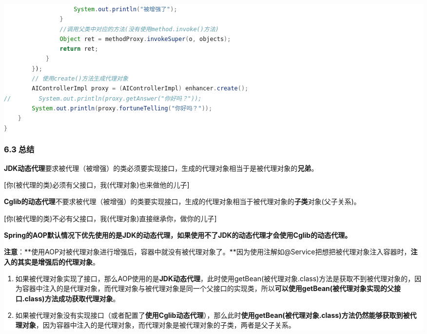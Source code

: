 ~~~~java
                    System.out.println("被增强了");
                }
                //调用父类中对应的方法(没有使用method.invoke()方法)
                Object ret = methodProxy.invokeSuper(o, objects);
                return ret;
            }
        });
        // 使用create()方法生成代理对象
        AIControllerImpl proxy = (AIControllerImpl) enhancer.create();
//        System.out.println(proxy.getAnswer("你好吗？"));
        System.out.println(proxy.fortuneTelling("你好吗？"));
    }
}

~~~~



### 6.3 总结

**JDK动态代理**要求被代理（被增强）的类必须要实现接口，生成的代理对象相当于是被代理对象的**兄弟**。
	
[你(被代理的类)必须有父接口，我(代理对象)也来做他的儿子]
	
**Cglib的动态代理**不要求被代理（被增强）的类要实现接口，生成的代理对象相当于被代理对象的**子类**对象(父子关系)。
	
[你(被代理的类)不必有父接口，我(代理对象)直接继承你，做你的儿子]
	
**Spring的AOP默认情况下优先使用的是JDK的动态代理，如果使用不了JDK的动态代理才会使用Cglib的动态代理。**
	
**注意**：**使用AOP对被代理对象进行增强后，容器中就没有被代理对象了。**因为使用注解如@Service把想把被代理对象注入容器时，**注入的其实是增强后的代理对象**。

1. 如果被代理对象实现了接口，那么AOP使用的是**JDK动态代理**，此时使用getBean(被代理对象.class)方法是获取不到被代理对象的，因为容器中注入的是代理对象，而代理对象与被代理对象是同一个父接口的实现类，所以**可以使用getBean(被代理对象实现的父接口.class)方法成功获取代理对象**。

2. 如果被代理对象没有实现接口（或者配置了**使用Cglib动态代理**），那么此时**使用getBean(被代理对象.class)方法仍然能够获取到被代理对象**，因为容器中注入的是代理对象，而代理对象是被代理对象的子类，两者是父子关系。